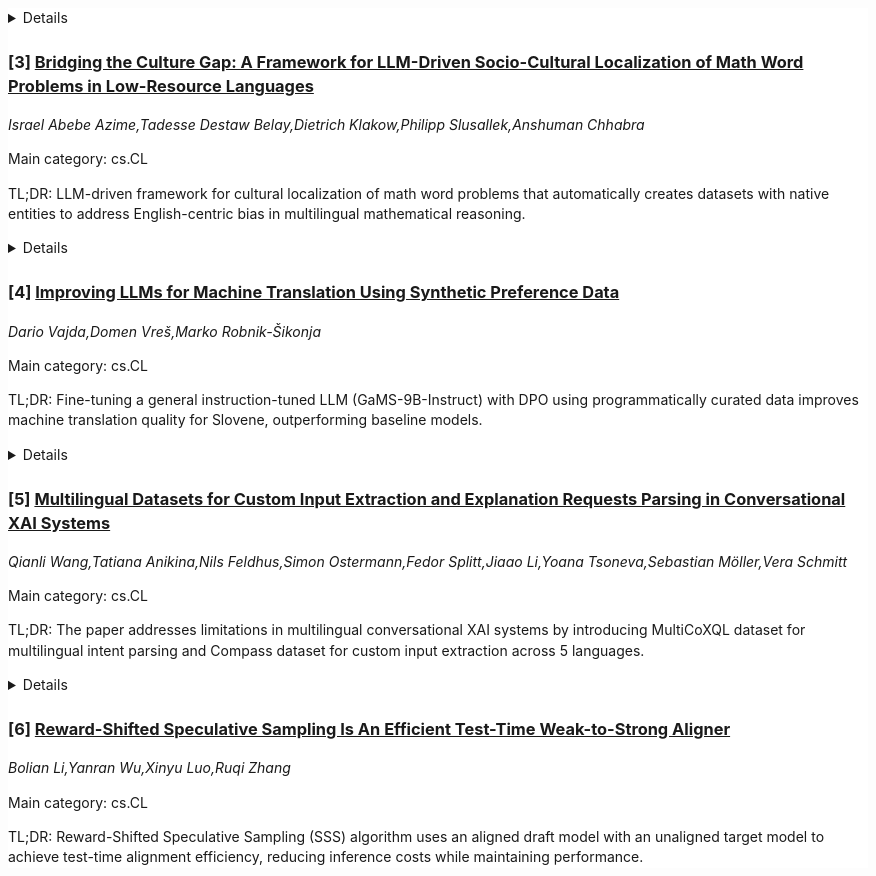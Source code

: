 
<details><summary>Details</summary></details>


### [3] [Bridging the Culture Gap: A Framework for LLM-Driven Socio-Cultural Localization of Math Word Problems in Low-Resource Languages](https://arxiv.org/abs/2508.14913)
*Israel Abebe Azime,Tadesse Destaw Belay,Dietrich Klakow,Philipp Slusallek,Anshuman Chhabra*

Main category: cs.CL

TL;DR: LLM-driven framework for cultural localization of math word problems that automatically creates datasets with native entities to address English-centric bias in multilingual mathematical reasoning.


<details><summary>Details</summary></details>


### [4] [Improving LLMs for Machine Translation Using Synthetic Preference Data](https://arxiv.org/abs/2508.14951)
*Dario Vajda,Domen Vreš,Marko Robnik-Šikonja*

Main category: cs.CL

TL;DR: Fine-tuning a general instruction-tuned LLM (GaMS-9B-Instruct) with DPO using programmatically curated data improves machine translation quality for Slovene, outperforming baseline models.


<details><summary>Details</summary></details>


### [5] [Multilingual Datasets for Custom Input Extraction and Explanation Requests Parsing in Conversational XAI Systems](https://arxiv.org/abs/2508.14982)
*Qianli Wang,Tatiana Anikina,Nils Feldhus,Simon Ostermann,Fedor Splitt,Jiaao Li,Yoana Tsoneva,Sebastian Möller,Vera Schmitt*

Main category: cs.CL

TL;DR: The paper addresses limitations in multilingual conversational XAI systems by introducing MultiCoXQL dataset for multilingual intent parsing and Compass dataset for custom input extraction across 5 languages.


<details><summary>Details</summary></details>


### [6] [Reward-Shifted Speculative Sampling Is An Efficient Test-Time Weak-to-Strong Aligner](https://arxiv.org/abs/2508.15044)
*Bolian Li,Yanran Wu,Xinyu Luo,Ruqi Zhang*

Main category: cs.CL

TL;DR: Reward-Shifted Speculative Sampling (SSS) algorithm uses an aligned draft model with an unaligned target model to achieve test-time alignment efficiency, reducing inference costs while maintaining performance.

